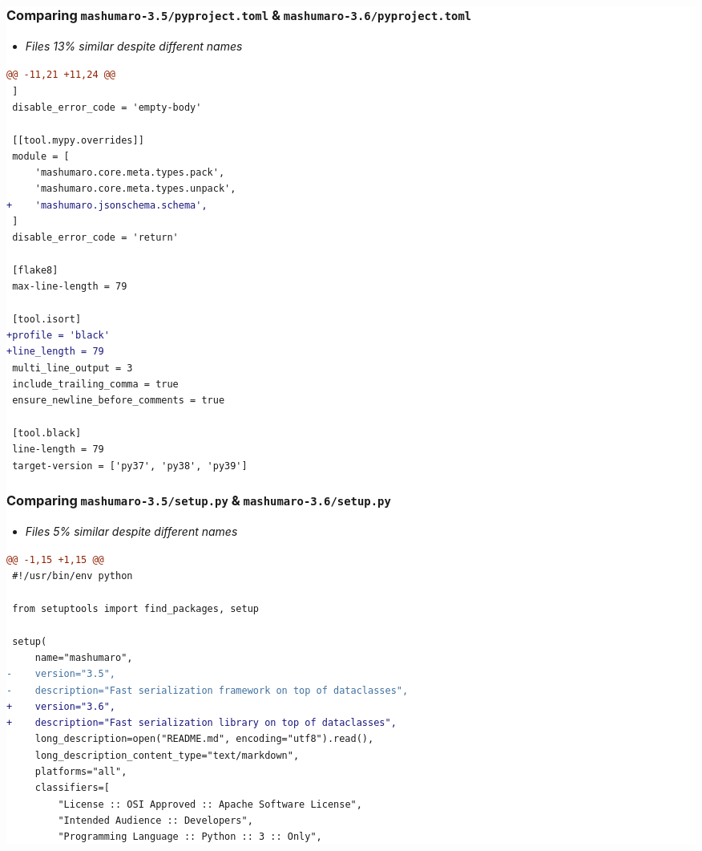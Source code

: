 
### Comparing `mashumaro-3.5/pyproject.toml` & `mashumaro-3.6/pyproject.toml`

 * *Files 13% similar despite different names*

```diff
@@ -11,21 +11,24 @@
 ]
 disable_error_code = 'empty-body'
 
 [[tool.mypy.overrides]]
 module = [
     'mashumaro.core.meta.types.pack',
     'mashumaro.core.meta.types.unpack',
+    'mashumaro.jsonschema.schema',
 ]
 disable_error_code = 'return'
 
 [flake8]
 max-line-length = 79
 
 [tool.isort]
+profile = 'black'
+line_length = 79
 multi_line_output = 3
 include_trailing_comma = true
 ensure_newline_before_comments = true
 
 [tool.black]
 line-length = 79
 target-version = ['py37', 'py38', 'py39']
```

### Comparing `mashumaro-3.5/setup.py` & `mashumaro-3.6/setup.py`

 * *Files 5% similar despite different names*

```diff
@@ -1,15 +1,15 @@
 #!/usr/bin/env python
 
 from setuptools import find_packages, setup
 
 setup(
     name="mashumaro",
-    version="3.5",
-    description="Fast serialization framework on top of dataclasses",
+    version="3.6",
+    description="Fast serialization library on top of dataclasses",
     long_description=open("README.md", encoding="utf8").read(),
     long_description_content_type="text/markdown",
     platforms="all",
     classifiers=[
         "License :: OSI Approved :: Apache Software License",
         "Intended Audience :: Developers",
         "Programming Language :: Python :: 3 :: Only",
```

